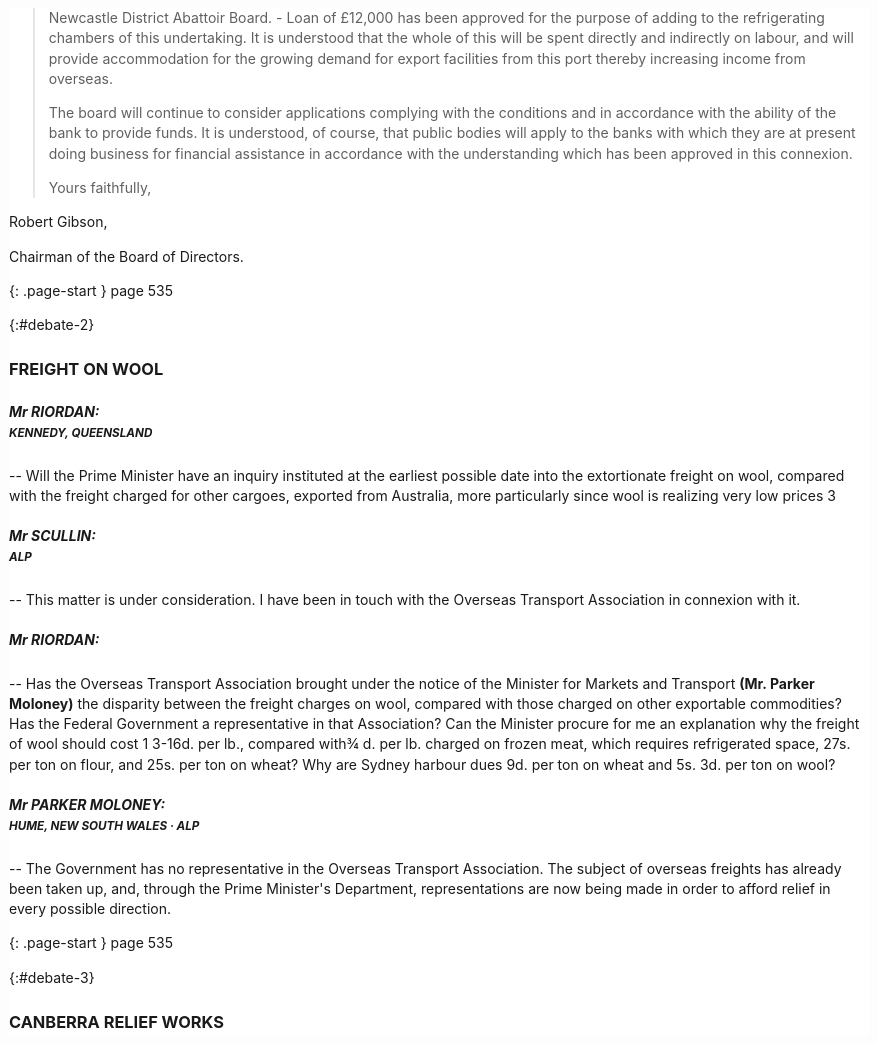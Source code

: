   >Newcastle District Abattoir Board. - Loan of £12,000 has been approved for the purpose of adding to the refrigerating chambers of this undertaking. It is understood that the whole of this will be spent directly and indirectly on labour, and will provide accommodation for the growing demand for export facilities from this port thereby increasing income from overseas. 
  >
  >The board will continue to consider applications complying with the conditions and in accordance with the ability of the bank to provide funds. It is understood, of course, that public bodies will apply to the banks with which they are at present doing business for financial assistance in accordance with the understanding which has been approved in this connexion. 
  >
  >Yours faithfully, 

Robert Gibson, 

Chairman of the Board of Directors. 

{: .page-start }
page 535

{:#debate-2}
### FREIGHT ON WOOL

##### Mr RIORDAN:<br><small class="text-muted">KENNEDY, QUEENSLAND</small>

-- Will the Prime Minister have an inquiry instituted at the earliest possible date into the extortionate freight on wool, compared with the freight charged for other cargoes, exported from Australia, more particularly since wool is realizing very low prices 3 

##### Mr SCULLIN:<br><small class="text-muted">ALP</small>

-- This matter is under consideration. I have been in touch with the Overseas Transport Association in connexion with it. 

##### Mr RIORDAN:

-- Has the Overseas Transport Association brought under the notice of the Minister for Markets and Transport  **(Mr. Parker Moloney)**  the disparity between the freight charges on wool, compared with those charged on other exportable commodities? Has the Federal Government a representative in that Association? Can the Minister procure for me an explanation why the freight of wool should cost 1 3-16d. per lb., compared with¾ d. per lb. charged on frozen meat, which requires refrigerated space, 27s. per ton on flour, and 25s. per ton on wheat? Why are Sydney harbour dues 9d. per ton on wheat and 5s. 3d. per ton on wool? 

##### Mr PARKER MOLONEY:<br><small class="text-muted">HUME, NEW SOUTH WALES &middot; ALP</small>

-- The Government has no representative in the Overseas Transport Association. The subject of overseas freights has already been taken up, and, through the Prime Minister's Department, representations are now being made in order to afford relief in every possible direction. 

{: .page-start }
page 535

{:#debate-3}
### CANBERRA RELIEF WORKS
